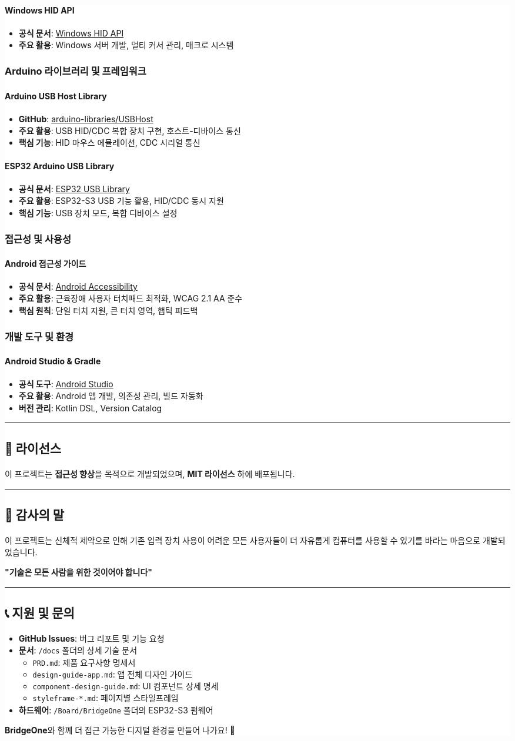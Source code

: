 #### Windows HID API
- **공식 문서**: [Windows HID API](https://docs.microsoft.com/en-us/windows/win32/inputdev/human-interface-devices)
- **주요 활용**: Windows 서버 개발, 멀티 커서 관리, 매크로 시스템

### Arduino 라이브러리 및 프레임워크

#### Arduino USB Host Library
- **GitHub**: [arduino-libraries/USBHost](https://github.com/arduino-libraries/USBHost)
- **주요 활용**: USB HID/CDC 복합 장치 구현, 호스트-디바이스 통신
- **핵심 기능**: HID 마우스 에뮬레이션, CDC 시리얼 통신

#### ESP32 Arduino USB Library
- **공식 문서**: [ESP32 USB Library](https://docs.espressif.com/projects/arduino-esp32/en/latest/libraries.html)
- **주요 활용**: ESP32-S3 USB 기능 활용, HID/CDC 동시 지원
- **핵심 기능**: USB 장치 모드, 복합 디바이스 설정

### 접근성 및 사용성

#### Android 접근성 가이드
- **공식 문서**: [Android Accessibility](https://developer.android.com/guide/topics/ui/accessibility)
- **주요 활용**: 근육장애 사용자 터치패드 최적화, WCAG 2.1 AA 준수
- **핵심 원칙**: 단일 터치 지원, 큰 터치 영역, 햅틱 피드백

### 개발 도구 및 환경

#### Android Studio & Gradle
- **공식 도구**: [Android Studio](https://developer.android.com/studio)
- **주요 활용**: Android 앱 개발, 의존성 관리, 빌드 자동화
- **버전 관리**: Kotlin DSL, Version Catalog

---

## 📄 라이선스

이 프로젝트는 **접근성 향상**을 목적으로 개발되었으며, **MIT 라이선스** 하에 배포됩니다.

---

## 🙏 감사의 말

이 프로젝트는 신체적 제약으로 인해 기존 입력 장치 사용이 어려운 모든 사용자들이 더 자유롭게 컴퓨터를 사용할 수 있기를 바라는 마음으로 개발되었습니다.

**"기술은 모든 사람을 위한 것이어야 합니다"**

---

## 📞 지원 및 문의

- **GitHub Issues**: 버그 리포트 및 기능 요청
- **문서**: `/docs` 폴더의 상세 기술 문서
  - `PRD.md`: 제품 요구사항 명세서
  - `design-guide-app.md`: 앱 전체 디자인 가이드
  - `component-design-guide.md`: UI 컴포넌트 상세 명세
  - `styleframe-*.md`: 페이지별 스타일프레임
- **하드웨어**: `/Board/BridgeOne` 폴더의 ESP32-S3 펌웨어

**BridgeOne**와 함께 더 접근 가능한 디지털 환경을 만들어 나가요! 🌟